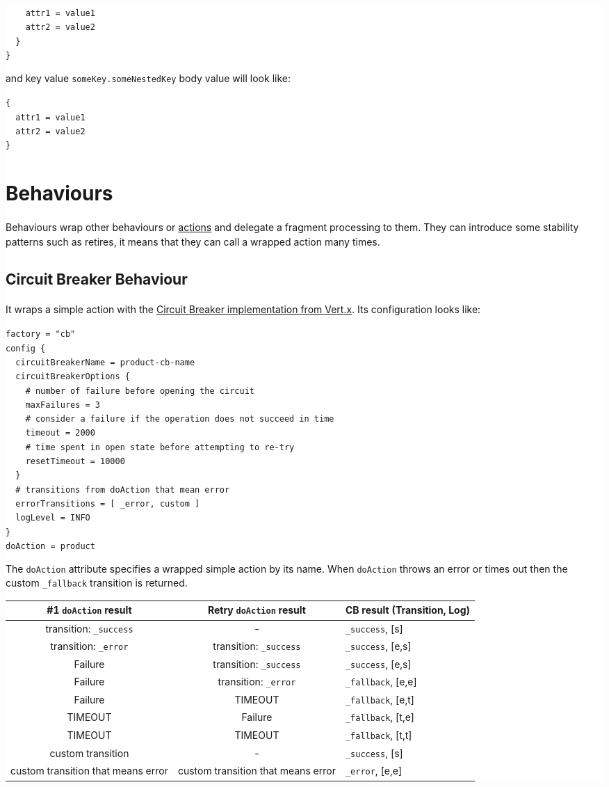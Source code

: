 ```hocon
    attr1 = value1
    attr2 = value2 
  }
}
```
and key value `someKey.someNestedKey` body value will look like:
```hocon
{ 
  attr1 = value1
  attr2 = value2 
}
```

# Behaviours
Behaviours wrap other behaviours or [actions](https://github.com/Knotx/knotx-fragments/blob/master/handler/api#action) and delegate a fragment processing to them. 
They can introduce some stability patterns such as retires, it means that they can call a wrapped 
action many times.

## Circuit Breaker Behaviour
It wraps a simple action with the [Circuit Breaker implementation from Vert.x](https://vertx.io/docs/vertx-circuit-breaker/java/).
Its configuration looks like:
```hocon
factory = "cb"
config {
  circuitBreakerName = product-cb-name
  circuitBreakerOptions {
    # number of failure before opening the circuit
    maxFailures = 3
    # consider a failure if the operation does not succeed in time
    timeout = 2000
    # time spent in open state before attempting to re-try
    resetTimeout = 10000
  }
  # transitions from doAction that mean error
  errorTransitions = [ _error, custom ]
  logLevel = INFO
}
doAction = product
```
The `doAction` attribute specifies a wrapped simple action by its name. When `doAction` throws an 
error or times out then the custom `_fallback` transition is returned.

| #1 `doAction` result  | Retry `doAction` result | CB result (Transition, Log)  |
| :-------------------: |:----------------------:|:-------------------------|
| transition: `_success`| -                      |  `_success`, [s]         |
| transition: `_error`  | transition: `_success` | `_success`, [e,s]        |
| Failure               | transition: `_success` | `_success`, [e,s]        |
| Failure               | transition: `_error`   | `_fallback`, [e,e]       |
| Failure               | TIMEOUT                |  `_fallback`, [e,t]      |
| TIMEOUT               | Failure                |  `_fallback`, [t,e]      |
| TIMEOUT               | TIMEOUT                | `_fallback`, [t,t]       |
| custom transition     | -                      |  `_success`, [s]         |
| custom transition that means error  | custom transition that means error | `_error`, [e,e]        |
